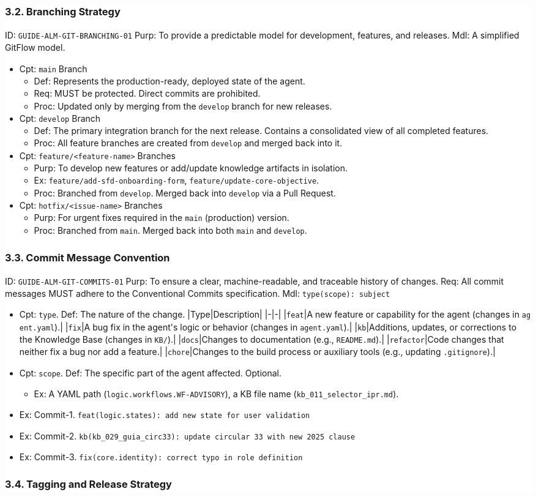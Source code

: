 ### 3.2. Branching Strategy

ID: `GUIDE-ALM-GIT-BRANCHING-01`
Purp: To provide a predictable model for development, features, and releases.
Mdl: A simplified GitFlow model.

- Cpt: `main` Branch
  - Def: Represents the production-ready, deployed state of the agent.
  - Req: MUST be protected. Direct commits are prohibited.
  - Proc: Updated only by merging from the `develop` branch for new releases.
- Cpt: `develop` Branch
  - Def: The primary integration branch for the next release. Contains a consolidated view of all completed features.
  - Proc: All feature branches are created from `develop` and merged back into it.
- Cpt: `feature/<feature-name>` Branches
  - Purp: To develop new features or add/update knowledge artifacts in isolation.
  - Ex: `feature/add-sfd-onboarding-form`, `feature/update-core-objective`.
  - Proc: Branched from `develop`. Merged back into `develop` via a Pull Request.
- Cpt: `hotfix/<issue-name>` Branches
  - Purp: For urgent fixes required in the `main` (production) version.
  - Proc: Branched from `main`. Merged back into both `main` and `develop`.

### 3.3. Commit Message Convention

ID: `GUIDE-ALM-GIT-COMMITS-01`
Purp: To ensure a clear, machine-readable, and traceable history of changes.
Req: All commit messages MUST adhere to the Conventional Commits specification.
Mdl: `type(scope): subject`

- Cpt: `type`. Def: The nature of the change.
|Type|Description|
|-|-|
|`feat`|A new feature or capability for the agent (changes in `agent.yaml`).|
|`fix`|A bug fix in the agent's logic or behavior (changes in `agent.yaml`).|
|`kb`|Additions, updates, or corrections to the Knowledge Base (changes in `KB/`).|
|`docs`|Changes to documentation (e.g., `README.md`).|
|`refactor`|Code changes that neither fix a bug nor add a feature.|
|`chore`|Changes to the build process or auxiliary tools (e.g., updating `.gitignore`).|

- Cpt: `scope`. Def: The specific part of the agent affected. Optional.
  - Ex: A YAML path (`logic.workflows.WF-ADVISORY`), a KB file name (`kb_011_selector_ipr.md`).
- Ex: Commit-1. `feat(logic.states): add new state for user validation`
- Ex: Commit-2. `kb(kb_029_guia_circ33): update circular 33 with new 2025 clause`
- Ex: Commit-3. `fix(core.identity): correct typo in role definition`

### 3.4. Tagging and Release Strategy

